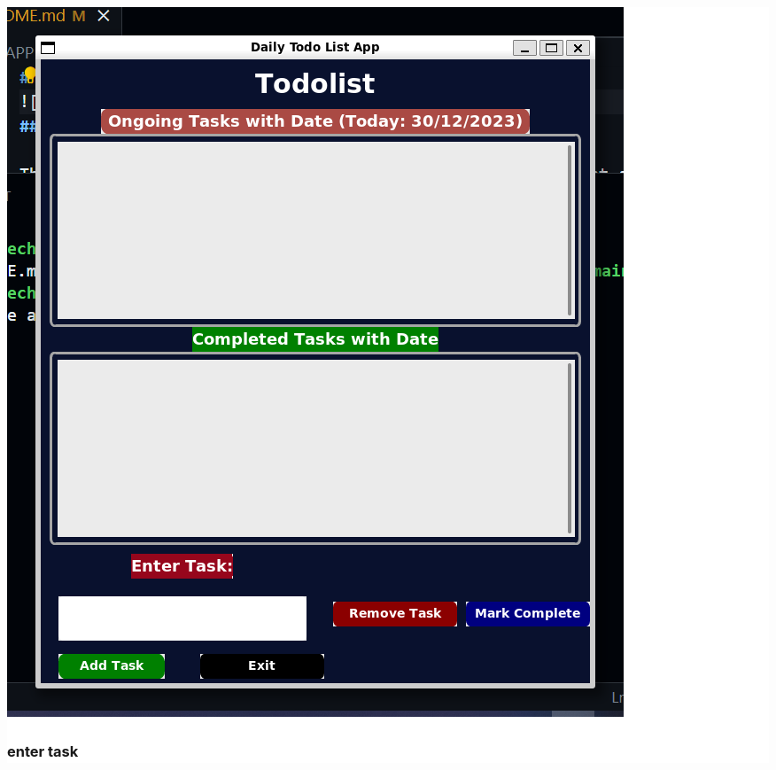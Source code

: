 ![TODO APP GUI](https://github.com/ObamtechNetworks/CODSOFT/blob/main/TODO-APP/screenshots/main%20window.png)

### enter task